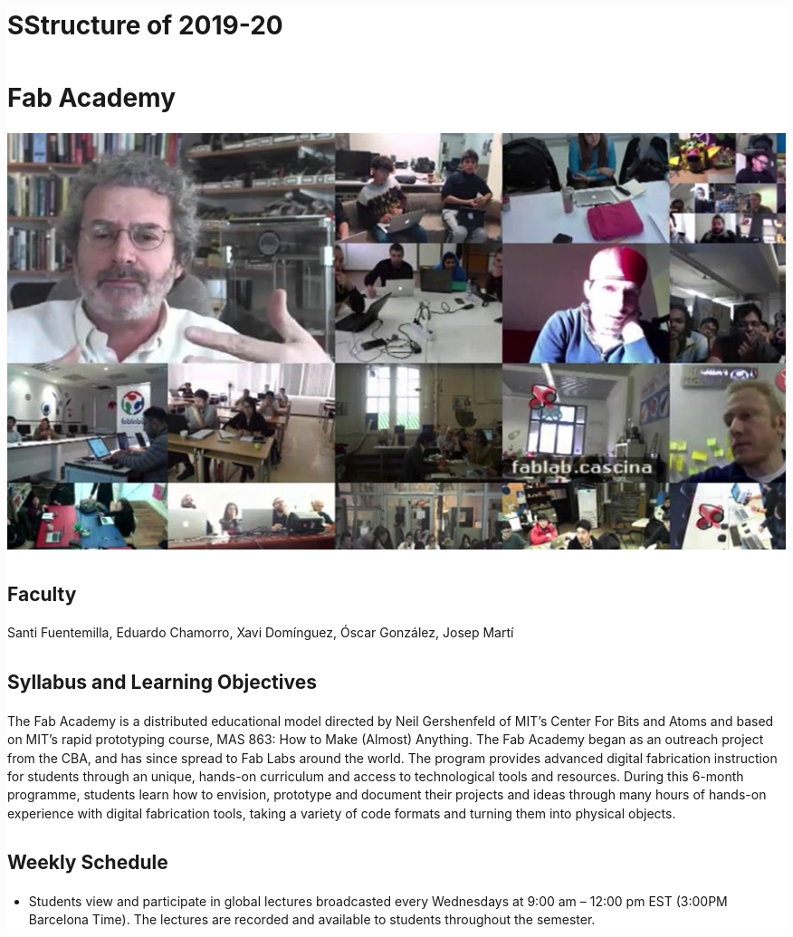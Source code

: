 SStructure of 2019-20
======================

# Fab Academy

![](images/image_1.png)



## Faculty
 Santi Fuentemilla, Eduardo Chamorro, Xavi Domínguez, Óscar González, Josep Martí

## Syllabus and Learning Objectives

The Fab Academy is a distributed educational model directed by Neil Gershenfeld of MIT’s Center For Bits and Atoms and based on MIT’s rapid prototyping course, MAS 863: How to Make (Almost) Anything. The Fab Academy began as an outreach project from the CBA, and has since spread to Fab Labs around the world. The program provides advanced digital fabrication instruction for students through an unique, hands-on curriculum and access to technological tools and resources. During this 6-month programme, students learn how to envision, prototype and document their projects and ideas through many hours of hands-on experience with digital fabrication tools, taking a variety of code formats and turning them into physical objects.


## Weekly Schedule

- Students view and participate in global lectures broadcasted every Wednesdays at 9:00 am – 12:00 pm EST (3:00PM Barcelona Time). The lectures are recorded and available to students throughout the semester.
